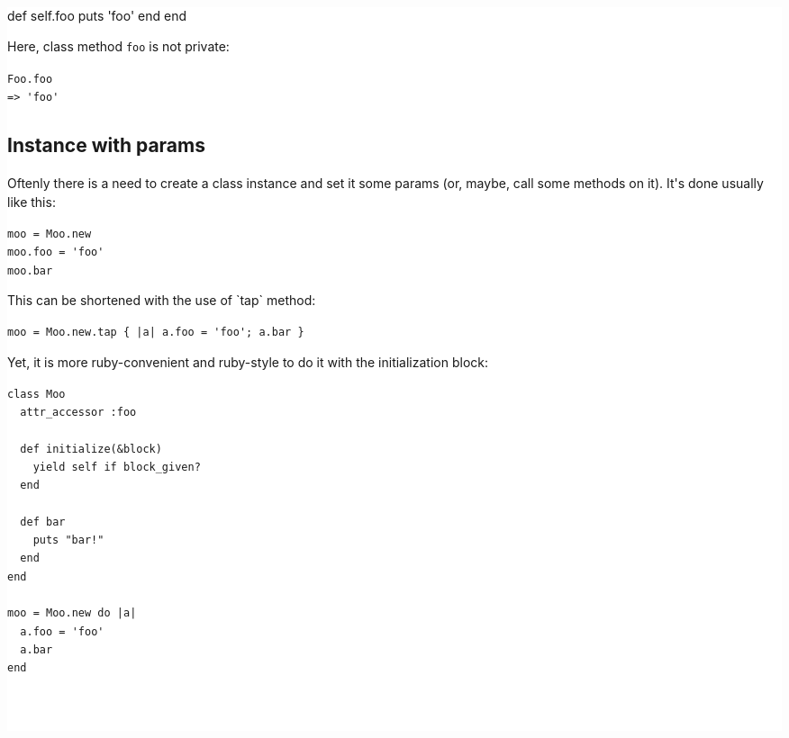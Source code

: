   <span class="token keyword">def</span> <span class="token method-definition"><span class="token keyword">self</span><span class="token punctuation">.</span><span class="token function">foo</span></span>
    puts <span class="token string-literal"><span class="token string">'foo'</span></span>
  <span class="token keyword">end</span>
<span class="token keyword">end</span>
</code></pre>
<p>Here, class method <code>foo</code> is not private:</p>

<pre><code class="language-ruby">Foo<span class="token punctuation">.</span>foo
<span class="token operator">=></span> <span class="token string-literal"><span class="token string">'foo'</span></span>
</code></pre>
<h2>Instance with params</h2>

<p>Oftenly there is a need to create a class instance and set it some params (or, maybe, call some methods on it). It's done usually like this:</p>

<pre><code class="language-ruby">moo <span class="token operator">=</span> <span class="token class-name">Moo</span><span class="token punctuation">.</span><span class="token keyword">new</span>
moo<span class="token punctuation">.</span>foo <span class="token operator">=</span> <span class="token string-literal"><span class="token string">'foo'</span></span>
moo<span class="token punctuation">.</span>bar
</code></pre>
<p>This can be shortened with the use of `tap` method:</p>

<pre><code class="language-ruby">moo <span class="token operator">=</span> <span class="token class-name">Moo</span><span class="token punctuation">.</span><span class="token keyword">new</span><span class="token punctuation">.</span>tap <span class="token punctuation">{</span> <span class="token operator">|</span>a<span class="token operator">|</span> a<span class="token punctuation">.</span>foo <span class="token operator">=</span> <span class="token string-literal"><span class="token string">'foo'</span></span><span class="token punctuation">;</span> a<span class="token punctuation">.</span>bar <span class="token punctuation">}</span>
</code></pre>
<p>Yet, it is more ruby-convenient and ruby-style to do it with the initialization block:</p>

<pre><code class="language-ruby"><span class="token keyword">class</span> <span class="token class-name">Moo</span>
  attr_accessor <span class="token symbol">:foo</span>

  <span class="token keyword">def</span> <span class="token method-definition"><span class="token function">initialize</span></span><span class="token punctuation">(</span><span class="token operator">&amp;</span>block<span class="token punctuation">)</span>
    <span class="token keyword">yield</span> <span class="token keyword">self</span> <span class="token keyword">if</span> block_given<span class="token operator">?</span>
  <span class="token keyword">end</span>

  <span class="token keyword">def</span> <span class="token method-definition"><span class="token function">bar</span></span>
    puts <span class="token string-literal"><span class="token string">"bar!"</span></span>
  <span class="token keyword">end</span>
<span class="token keyword">end</span>

moo <span class="token operator">=</span> <span class="token class-name">Moo</span><span class="token punctuation">.</span><span class="token keyword">new</span> <span class="token keyword">do</span> <span class="token operator">|</span>a<span class="token operator">|</span>
  a<span class="token punctuation">.</span>foo <span class="token operator">=</span> <span class="token string-literal"><span class="token string">'foo'</span></span>
  a<span class="token punctuation">.</span>bar
<span class="token keyword">end</span>

